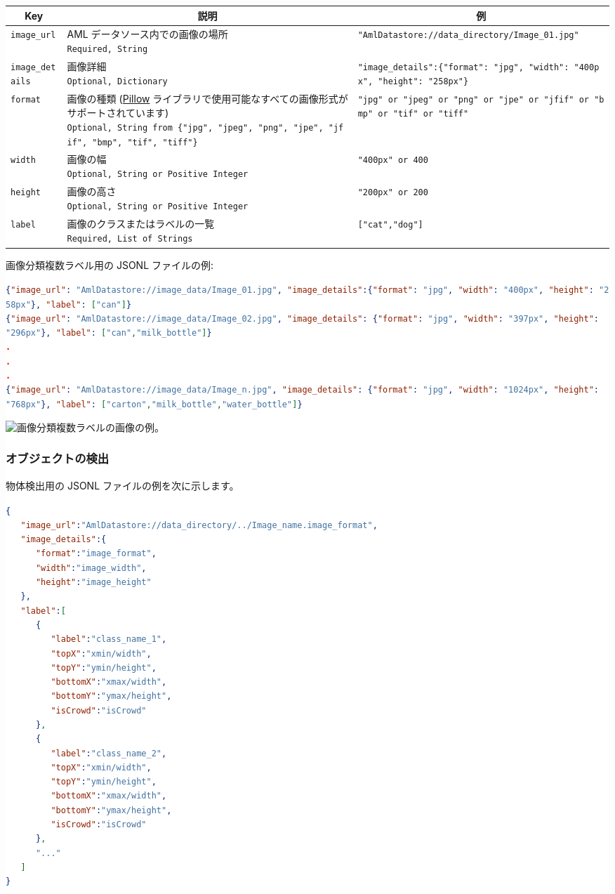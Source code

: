 | Key       | 説明  | 例 |
| -------- |----------|-----|
| `image_url` | AML データソース内での画像の場所<br>`Required, String` | `"AmlDatastore://data_directory/Image_01.jpg"` |
| `image_details` | 画像詳細<br>`Optional, Dictionary` | `"image_details":{"format": "jpg", "width": "400px", "height": "258px"}` |
| `format`  | 画像の種類 ([Pillow](https://pillow.readthedocs.io/en/stable/releasenotes/8.0.1.html) ライブラリで使用可能なすべての画像形式がサポートされています)<br>`Optional, String from {"jpg", "jpeg", "png", "jpe", "jfif", "bmp", "tif", "tiff"}`  |  `"jpg" or "jpeg" or "png" or "jpe" or "jfif" or "bmp" or "tif" or "tiff"` |
| `width` | 画像の幅<br>`Optional, String or Positive Integer`  | `"400px" or 400`|
| `height` | 画像の高さ<br>`Optional, String or Positive Integer` | `"200px" or 200` |
| `label` | 画像のクラスまたはラベルの一覧<br>`Required, List of Strings` | `["cat","dog"]` |


画像分類複数ラベル用の JSONL ファイルの例:

```json
{"image_url": "AmlDatastore://image_data/Image_01.jpg", "image_details":{"format": "jpg", "width": "400px", "height": "258px"}, "label": ["can"]}
{"image_url": "AmlDatastore://image_data/Image_02.jpg", "image_details": {"format": "jpg", "width": "397px", "height": "296px"}, "label": ["can","milk_bottle"]}
.
.
.
{"image_url": "AmlDatastore://image_data/Image_n.jpg", "image_details": {"format": "jpg", "width": "1024px", "height": "768px"}, "label": ["carton","milk_bottle","water_bottle"]}
  ```

![画像分類複数ラベルの画像の例。](media/reference-automl-images-schema/multilabel-predictions.jpg)

### <a name="object-detection"></a>オブジェクトの検出

物体検出用の JSONL ファイルの例を次に示します。

```json
{
   "image_url":"AmlDatastore://data_directory/../Image_name.image_format",
   "image_details":{
      "format":"image_format",
      "width":"image_width",
      "height":"image_height"
   },
   "label":[
      {
         "label":"class_name_1",
         "topX":"xmin/width",
         "topY":"ymin/height",
         "bottomX":"xmax/width",
         "bottomY":"ymax/height",
         "isCrowd":"isCrowd"
      },
      {
         "label":"class_name_2",
         "topX":"xmin/width",
         "topY":"ymin/height",
         "bottomX":"xmax/width",
         "bottomY":"ymax/height",
         "isCrowd":"isCrowd"
      },
      "..."
   ]
}
```
